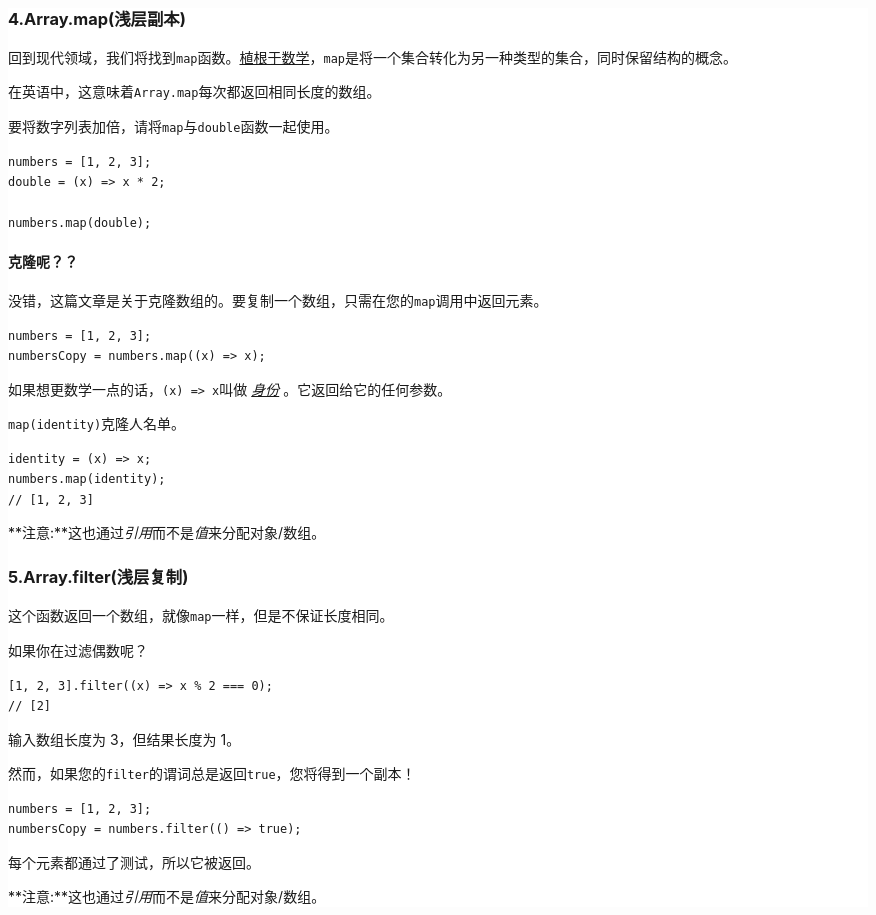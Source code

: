 ### 4.Array.map(浅层副本)

回到现代领域，我们将找到`map`函数。[植根于数学](https://en.wikipedia.org/wiki/Morphism)，`map`是将一个集合转化为另一种类型的集合，同时保留结构的概念。

在英语中，这意味着`Array.map`每次都返回相同长度的数组。

要将数字列表加倍，请将`map`与`double`函数一起使用。

```
numbers = [1, 2, 3];
double = (x) => x * 2;

numbers.map(double); 
```

#### 克隆呢？？

没错，这篇文章是关于克隆数组的。要复制一个数组，只需在您的`map`调用中返回元素。

```
numbers = [1, 2, 3];
numbersCopy = numbers.map((x) => x); 
```

如果想更数学一点的话，`(x) => x`叫做 [*身份*](https://en.wikipedia.org/wiki/Identity_function) 。它返回给它的任何参数。

`map(identity)`克隆人名单。

```
identity = (x) => x;
numbers.map(identity);
// [1, 2, 3] 
```

**注意:**这也通过*引用*而不是*值*来分配对象/数组。

### 5.Array.filter(浅层复制)

这个函数返回一个数组，就像`map`一样，但是不保证长度相同。

如果你在过滤偶数呢？

```
[1, 2, 3].filter((x) => x % 2 === 0);
// [2] 
```

输入数组长度为 3，但结果长度为 1。

然而，如果您的`filter`的谓词总是返回`true`，您将得到一个副本！

```
numbers = [1, 2, 3];
numbersCopy = numbers.filter(() => true); 
```

每个元素都通过了测试，所以它被返回。

**注意:**这也通过*引用*而不是*值*来分配对象/数组。
